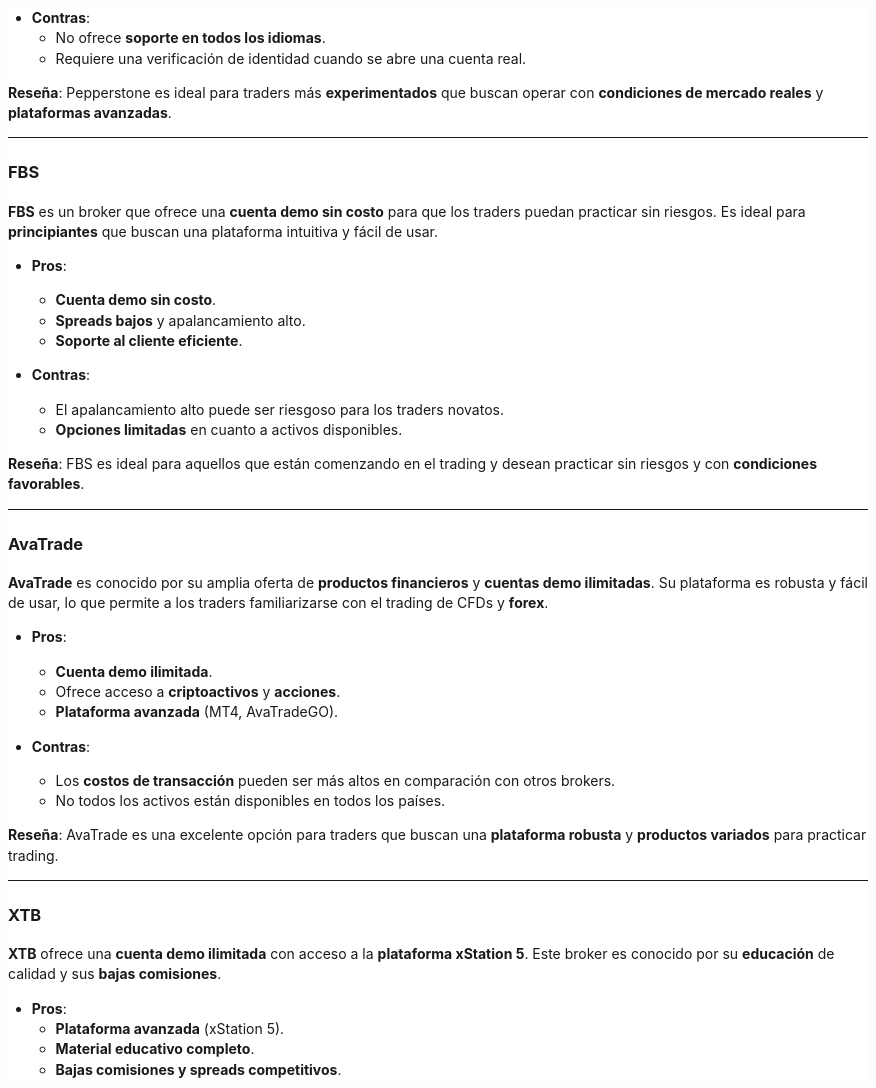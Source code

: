 - **Contras**:
  - No ofrece **soporte en todos los idiomas**.
  - Requiere una verificación de identidad cuando se abre una cuenta real.

**Reseña**: Pepperstone es ideal para traders más **experimentados** que buscan operar con **condiciones de mercado reales** y **plataformas avanzadas**.

---

### FBS

**FBS** es un broker que ofrece una **cuenta demo sin costo** para que los traders puedan practicar sin riesgos. Es ideal para **principiantes** que buscan una plataforma intuitiva y fácil de usar.

- **Pros**:
  - **Cuenta demo sin costo**.
  - **Spreads bajos** y apalancamiento alto.
  - **Soporte al cliente eficiente**.

- **Contras**:
  - El apalancamiento alto puede ser riesgoso para los traders novatos.
  - **Opciones limitadas** en cuanto a activos disponibles.

**Reseña**: FBS es ideal para aquellos que están comenzando en el trading y desean practicar sin riesgos y con **condiciones favorables**.

---

### AvaTrade

**AvaTrade** es conocido por su amplia oferta de **productos financieros** y **cuentas demo ilimitadas**. Su plataforma es robusta y fácil de usar, lo que permite a los traders familiarizarse con el trading de CFDs y **forex**.

- **Pros**:
  - **Cuenta demo ilimitada**.
  - Ofrece acceso a **criptoactivos** y **acciones**.
  - **Plataforma avanzada** (MT4, AvaTradeGO).

- **Contras**:
  - Los **costos de transacción** pueden ser más altos en comparación con otros brokers.
  - No todos los activos están disponibles en todos los países.

**Reseña**: AvaTrade es una excelente opción para traders que buscan una **plataforma robusta** y **productos variados** para practicar trading.

---

### XTB

**XTB** ofrece una **cuenta demo ilimitada** con acceso a la **plataforma xStation 5**. Este broker es conocido por su **educación** de calidad y sus **bajas comisiones**.

- **Pros**:
  - **Plataforma avanzada** (xStation 5).
  - **Material educativo completo**.
  - **Bajas comisiones y spreads competitivos**.
